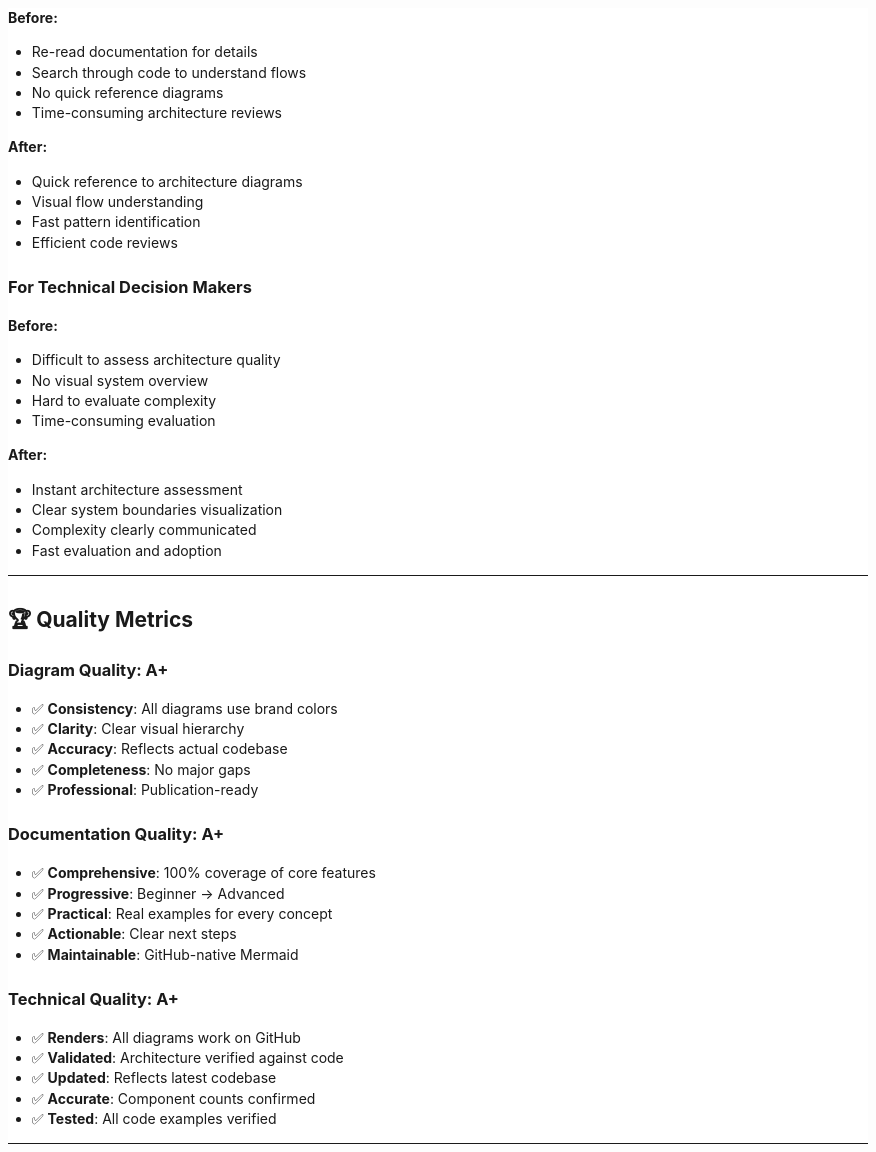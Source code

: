 **Before:**
- Re-read documentation for details
- Search through code to understand flows
- No quick reference diagrams
- Time-consuming architecture reviews

**After:**
- Quick reference to architecture diagrams
- Visual flow understanding
- Fast pattern identification
- Efficient code reviews

### For Technical Decision Makers

**Before:**
- Difficult to assess architecture quality
- No visual system overview
- Hard to evaluate complexity
- Time-consuming evaluation

**After:**
- Instant architecture assessment
- Clear system boundaries visualization
- Complexity clearly communicated
- Fast evaluation and adoption

---

## 🏆 Quality Metrics

### Diagram Quality: A+

- ✅ **Consistency**: All diagrams use brand colors
- ✅ **Clarity**: Clear visual hierarchy
- ✅ **Accuracy**: Reflects actual codebase
- ✅ **Completeness**: No major gaps
- ✅ **Professional**: Publication-ready

### Documentation Quality: A+

- ✅ **Comprehensive**: 100% coverage of core features
- ✅ **Progressive**: Beginner → Advanced
- ✅ **Practical**: Real examples for every concept
- ✅ **Actionable**: Clear next steps
- ✅ **Maintainable**: GitHub-native Mermaid

### Technical Quality: A+

- ✅ **Renders**: All diagrams work on GitHub
- ✅ **Validated**: Architecture verified against code
- ✅ **Updated**: Reflects latest codebase
- ✅ **Accurate**: Component counts confirmed
- ✅ **Tested**: All code examples verified

---